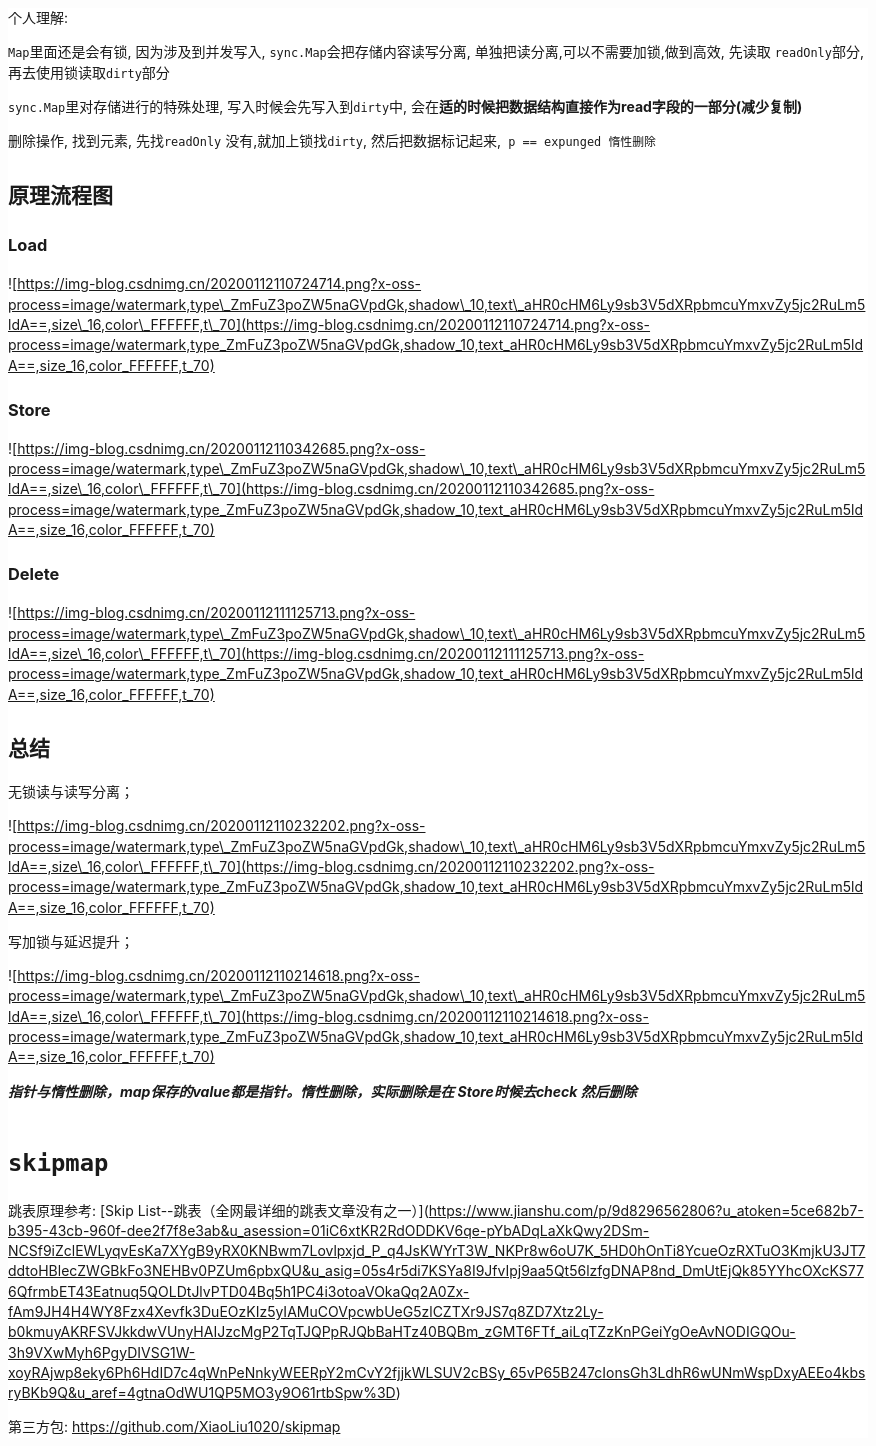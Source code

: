 ```go

```

个人理解:&#x20;

`Map`里面还是会有锁, 因为涉及到并发写入, `sync.Map`会把存储内容读写分离, 单独把读分离,可以不需要加锁,做到高效, 先读取 `readOnly`部分,再去使用锁读取`dirty`部分

`sync.Map`里对存储进行的特殊处理, 写入时候会先写入到`dirty`中, 会在**适的时候把数据结构直接作为read字段的一部分(减少复制)**

删除操作, 找到元素, 先找`readOnly` 没有,就加上锁找`dirty`, 然后把数据标记起来,` p == expunged 惰性删除`

## &#x20;原理流程图

### &#x20;Load

![https://img-blog.csdnimg.cn/20200112110724714.png?x-oss-process=image/watermark,type\_ZmFuZ3poZW5naGVpdGk,shadow\_10,text\_aHR0cHM6Ly9sb3V5dXRpbmcuYmxvZy5jc2RuLm5ldA==,size\_16,color\_FFFFFF,t\_70](https://img-blog.csdnimg.cn/20200112110724714.png?x-oss-process=image/watermark,type_ZmFuZ3poZW5naGVpdGk,shadow_10,text_aHR0cHM6Ly9sb3V5dXRpbmcuYmxvZy5jc2RuLm5ldA==,size_16,color_FFFFFF,t_70)

### &#x20;Store

![https://img-blog.csdnimg.cn/20200112110342685.png?x-oss-process=image/watermark,type\_ZmFuZ3poZW5naGVpdGk,shadow\_10,text\_aHR0cHM6Ly9sb3V5dXRpbmcuYmxvZy5jc2RuLm5ldA==,size\_16,color\_FFFFFF,t\_70](https://img-blog.csdnimg.cn/20200112110342685.png?x-oss-process=image/watermark,type_ZmFuZ3poZW5naGVpdGk,shadow_10,text_aHR0cHM6Ly9sb3V5dXRpbmcuYmxvZy5jc2RuLm5ldA==,size_16,color_FFFFFF,t_70)

### Delete

![https://img-blog.csdnimg.cn/20200112111125713.png?x-oss-process=image/watermark,type\_ZmFuZ3poZW5naGVpdGk,shadow\_10,text\_aHR0cHM6Ly9sb3V5dXRpbmcuYmxvZy5jc2RuLm5ldA==,size\_16,color\_FFFFFF,t\_70](https://img-blog.csdnimg.cn/20200112111125713.png?x-oss-process=image/watermark,type_ZmFuZ3poZW5naGVpdGk,shadow_10,text_aHR0cHM6Ly9sb3V5dXRpbmcuYmxvZy5jc2RuLm5ldA==,size_16,color_FFFFFF,t_70)

## 总结

无锁读与读写分离；

![https://img-blog.csdnimg.cn/20200112110232202.png?x-oss-process=image/watermark,type\_ZmFuZ3poZW5naGVpdGk,shadow\_10,text\_aHR0cHM6Ly9sb3V5dXRpbmcuYmxvZy5jc2RuLm5ldA==,size\_16,color\_FFFFFF,t\_70](https://img-blog.csdnimg.cn/20200112110232202.png?x-oss-process=image/watermark,type_ZmFuZ3poZW5naGVpdGk,shadow_10,text_aHR0cHM6Ly9sb3V5dXRpbmcuYmxvZy5jc2RuLm5ldA==,size_16,color_FFFFFF,t_70)

写加锁与延迟提升；

![https://img-blog.csdnimg.cn/20200112110214618.png?x-oss-process=image/watermark,type\_ZmFuZ3poZW5naGVpdGk,shadow\_10,text\_aHR0cHM6Ly9sb3V5dXRpbmcuYmxvZy5jc2RuLm5ldA==,size\_16,color\_FFFFFF,t\_70](https://img-blog.csdnimg.cn/20200112110214618.png?x-oss-process=image/watermark,type_ZmFuZ3poZW5naGVpdGk,shadow_10,text_aHR0cHM6Ly9sb3V5dXRpbmcuYmxvZy5jc2RuLm5ldA==,size_16,color_FFFFFF,t_70)

***指针与惰性删除，map保存的value都是指针。惰性删除，实际删除是在 Store时候去check 然后删除***

# `skipmap`

跳表原理参考: \[Skip List--跳表（全网最详细的跳表文章没有之一）]\(<https://www.jianshu.com/p/9d8296562806?u_atoken=5ce682b7-b395-43cb-960f-dee2f7f8e3ab&u_asession=01iC6xtKR2RdODDKV6qe-pYbADqLaXkQwy2DSm-NCSf9iZclEWLyqvEsKa7XYgB9yRX0KNBwm7Lovlpxjd_P_q4JsKWYrT3W_NKPr8w6oU7K_5HD0hOnTi8YcueOzRXTuO3KmjkU3JT7ddtoHBlecZWGBkFo3NEHBv0PZUm6pbxQU&u_asig=05s4r5di7KSYa8I9JfvIpj9aa5Qt56lzfgDNAP8nd_DmUtEjQk85YYhcOXcKS776QfrmbET43Eatnuq5QOLDtJlvPTD04Bq5h1PC4i3otoaVOkaQq2A0Zx-fAm9JH4H4WY8Fzx4Xevfk3DuEOzKIz5yIAMuCOVpcwbUeG5zlCZTXr9JS7q8ZD7Xtz2Ly-b0kmuyAKRFSVJkkdwVUnyHAIJzcMgP2TqTJQPpRJQbBaHTz40BQBm_zGMT6FTf_aiLqTZzKnPGeiYgOeAvNODIGQOu-3h9VXwMyh6PgyDIVSG1W-xoyRAjwp8eky6Ph6HdID7c4qWnPeNnkyWEERpY2mCvY2fjjkWLSUV2cBSy_65vP65B247cIonsGh3LdhR6wUNmWspDxyAEEo4kbsryBKb9Q&u_aref=4gtnaOdWU1QP5MO3y9O61rtbSpw%3D>)

第三方包: <https://github.com/XiaoLiu1020/skipmap>

